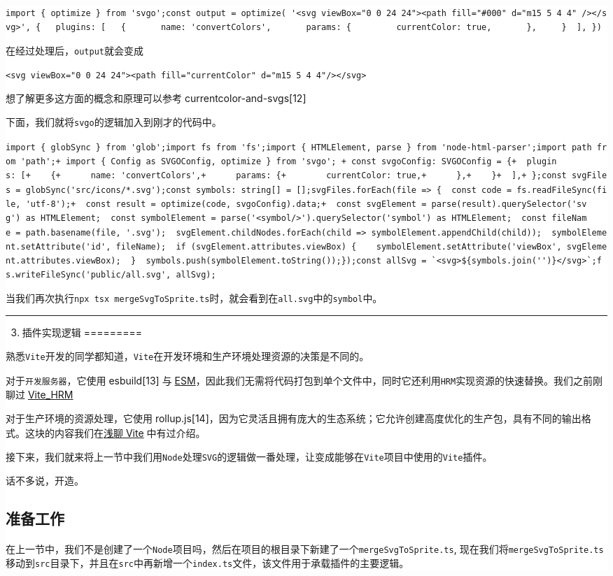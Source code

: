 ```
import { optimize } from 'svgo';const output = optimize( '<svg viewBox="0 0 24 24"><path fill="#000" d="m15 5 4 4" /></svg>', {   plugins: [   {       name: 'convertColors',       params: {         currentColor: true,       },     }  ], })
```

在经过处理后，`output`就会变成

```
<svg viewBox="0 0 24 24"><path fill="currentColor" d="m15 5 4 4"/></svg>
```

想了解更多这方面的概念和原理可以参考 currentcolor-and-svgs[12]

下面，我们就将`svgo`的逻辑加入到刚才的代码中。

```
import { globSync } from 'glob';import fs from 'fs';import { HTMLElement, parse } from 'node-html-parser';import path from 'path';+ import { Config as SVGOConfig, optimize } from 'svgo'; + const svgoConfig: SVGOConfig = {+  plugins: [+    {+      name: 'convertColors',+      params: {+        currentColor: true,+      },+    }+  ],+ };const svgFiles = globSync('src/icons/*.svg');const symbols: string[] = [];svgFiles.forEach(file => {  const code = fs.readFileSync(file, 'utf-8');+  const result = optimize(code, svgoConfig).data;+  const svgElement = parse(result).querySelector('svg') as HTMLElement;  const symbolElement = parse('<symbol/>').querySelector('symbol') as HTMLElement;  const fileName = path.basename(file, '.svg');  svgElement.childNodes.forEach(child => symbolElement.appendChild(child));  symbolElement.setAttribute('id', fileName);  if (svgElement.attributes.viewBox) {    symbolElement.setAttribute('viewBox', svgElement.attributes.viewBox);  }  symbols.push(symbolElement.toString());});const allSvg = `<svg>${symbols.join('')}</svg>`;fs.writeFileSync('public/all.svg', allSvg);
```

当我们再次执行`npx tsx mergeSvgToSprite.ts`时，就会看到在`all.svg`中的`symbol`中。

* * *

3. 插件实现逻辑
=========

熟悉`Vite`开发的同学都知道，`Vite`在开发环境和生产环境处理资源的决策是不同的。

对于`开发服务器`，它使用 esbuild[13] 与 [ESM](https://mp.weixin.qq.com/s?__biz=Mzg3NjU2OTE1Mw==&mid=2247488468&idx=1&sn=dc38787b741856708e4e984a32b2733a&scene=21#wechat_redirect)，因此我们无需将代码打包到单个文件中，同时它还利用`HRM`实现资源的快速替换。我们之前刚聊过 [Vite_HRM](https://mp.weixin.qq.com/s?__biz=Mzg3NjU2OTE1Mw==&mid=2247492373&idx=1&sn=7451340f4eada0fec3444b7d61d2a312&scene=21#wechat_redirect)

对于生产环境的资源处理，它使用 rollup.js[14]，因为它灵活且拥有庞大的生态系统；它允许创建高度优化的生产包，具有不同的输出格式。这块的内容我们在[浅聊 Vite](https://mp.weixin.qq.com/s?__biz=Mzg3NjU2OTE1Mw==&mid=2247488826&idx=1&sn=26eaf7f17620b13acdbf8130b69929f2&scene=21#wechat_redirect) 中有过介绍。

接下来，我们就来将上一节中我们用`Node`处理`SVG`的逻辑做一番处理，让变成能够在`Vite`项目中使用的`Vite`插件。

话不多说，开造。

准备工作
----

在上一节中，我们不是创建了一个`Node`项目吗，然后在项目的根目录下新建了一个`mergeSvgToSprite.ts`, 现在我们将`mergeSvgToSprite.ts`移动到`src`目录下，并且在`src`中再新增一个`index.ts`文件，该文件用于承载插件的主要逻辑。
